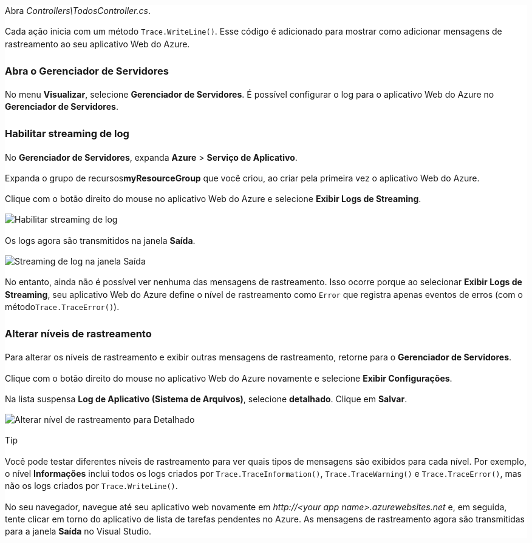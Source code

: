 Abra _Controllers\TodosController.cs_.

Cada ação inicia com um método `Trace.WriteLine()`. Esse código é adicionado para mostrar como adicionar mensagens de rastreamento ao seu aplicativo Web do Azure.

### <a name="open-server-explorer"></a>Abra o Gerenciador de Servidores

No menu **Visualizar**, selecione **Gerenciador de Servidores**. É possível configurar o log para o aplicativo Web do Azure no **Gerenciador de Servidores**. 

### <a name="enable-log-streaming"></a>Habilitar streaming de log

No **Gerenciador de Servidores**, expanda **Azure** > **Serviço de Aplicativo**.

Expanda o grupo de recursos**myResourceGroup** que você criou, ao criar pela primeira vez o aplicativo Web do Azure.

Clique com o botão direito do mouse no aplicativo Web do Azure e selecione **Exibir Logs de Streaming**.

![Habilitar streaming de log](./media/app-service-web-tutorial-dotnet-sqldatabase/stream-logs.png)

Os logs agora são transmitidos na janela **Saída**. 

![Streaming de log na janela Saída](./media/app-service-web-tutorial-dotnet-sqldatabase/log-streaming-pane.png)

No entanto, ainda não é possível ver nenhuma das mensagens de rastreamento. Isso ocorre porque ao selecionar **Exibir Logs de Streaming**, seu aplicativo Web do Azure define o nível de rastreamento como `Error` que registra apenas eventos de erros (com o método`Trace.TraceError()`).

### <a name="change-trace-levels"></a>Alterar níveis de rastreamento

Para alterar os níveis de rastreamento e exibir outras mensagens de rastreamento, retorne para o **Gerenciador de Servidores**.

Clique com o botão direito do mouse no aplicativo Web do Azure novamente e selecione **Exibir Configurações**.

Na lista suspensa **Log de Aplicativo (Sistema de Arquivos)**, selecione **detalhado**. Clique em **Salvar**.

![Alterar nível de rastreamento para Detalhado](./media/app-service-web-tutorial-dotnet-sqldatabase/trace-level-verbose.png)

> [!TIP]
> Você pode testar diferentes níveis de rastreamento para ver quais tipos de mensagens são exibidos para cada nível. Por exemplo, o nível **Informações** inclui todos os logs criados por `Trace.TraceInformation()`, `Trace.TraceWarning()` e `Trace.TraceError()`, mas não os logs criados por `Trace.WriteLine()`.
>
>

No seu navegador, navegue até seu aplicativo web novamente em *http://&lt;your app name>.azurewebsites.net* e, em seguida, tente clicar em torno do aplicativo de lista de tarefas pendentes no Azure. As mensagens de rastreamento agora são transmitidas para a janela **Saída** no Visual Studio.
